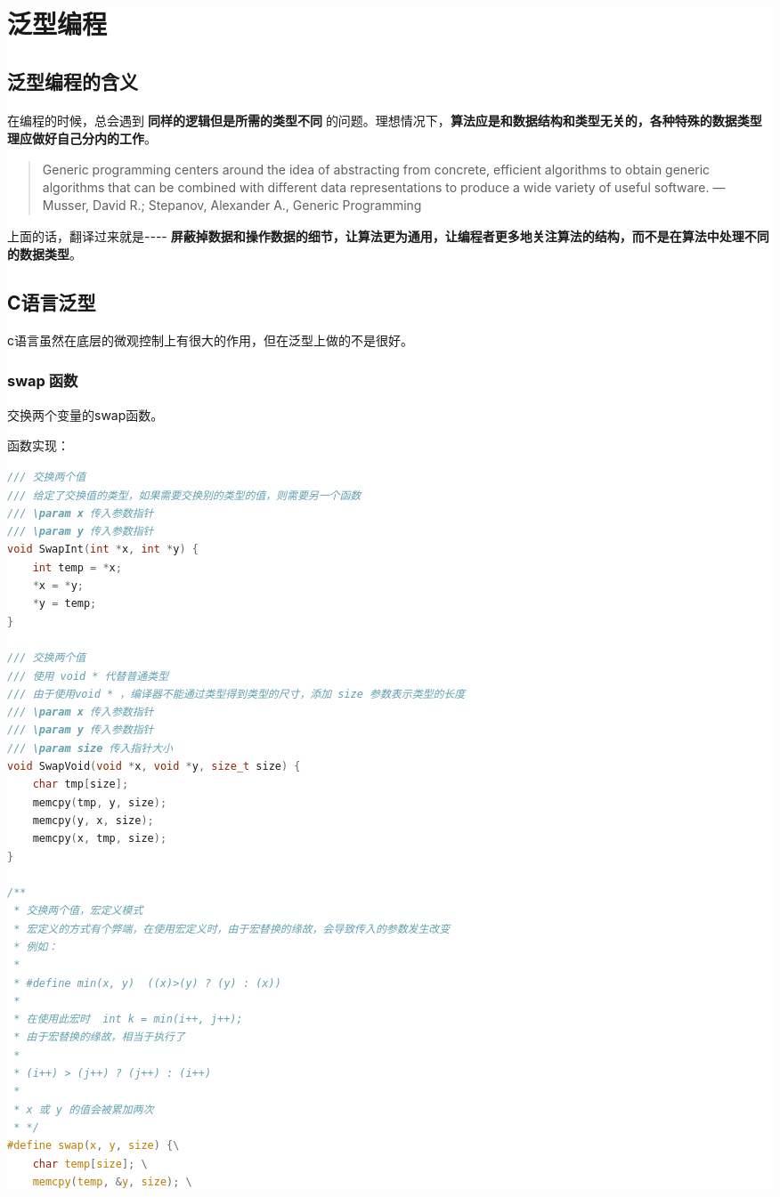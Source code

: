 # 泛型编程

## 泛型编程的含义

在编程的时候，总会遇到 **同样的逻辑但是所需的类型不同** 的问题。理想情况下，**算法应是和数据结构和类型无关的，各种特殊的数据类型理应做好自己分内的工作**。

> Generic programming centers around the idea of abstracting from concrete, efficient algorithms
> to obtain generic algorithms that can be combined with different data representations to produce
> a wide variety of useful software.
> — Musser, David R.; Stepanov, Alexander A., Generic Programming

上面的话，翻译过来就是---- **屏蔽掉数据和操作数据的细节，让算法更为通用，让编程者更多地关注算法的结构，而不是在算法中处理不同的数据类型**。

## C语言泛型

c语言虽然在底层的微观控制上有很大的作用，但在泛型上做的不是很好。

### swap 函数

交换两个变量的swap函数。

函数实现：

```c
/// 交换两个值
/// 给定了交换值的类型，如果需要交换别的类型的值，则需要另一个函数
/// \param x 传入参数指针
/// \param y 传入参数指针
void SwapInt(int *x, int *y) {
    int temp = *x;
    *x = *y;
    *y = temp;
}

/// 交换两个值
/// 使用 void * 代替普通类型
/// 由于使用void * ，编译器不能通过类型得到类型的尺寸，添加 size 参数表示类型的长度
/// \param x 传入参数指针
/// \param y 传入参数指针
/// \param size 传入指针大小
void SwapVoid(void *x, void *y, size_t size) {
    char tmp[size];
    memcpy(tmp, y, size);
    memcpy(y, x, size);
    memcpy(x, tmp, size);
}

/**
 * 交换两个值，宏定义模式
 * 宏定义的方式有个弊端，在使用宏定义时，由于宏替换的缘故，会导致传入的参数发生改变
 * 例如：
 *
 * #define min(x, y)  ((x)>(y) ? (y) : (x))
 *
 * 在使用此宏时  int k = min(i++, j++);
 * 由于宏替换的缘故，相当于执行了
 *
 * (i++) > (j++) ? (j++) : (i++)
 *
 * x 或 y 的值会被累加两次
 * */
#define swap(x, y, size) {\
    char temp[size]; \
    memcpy(temp, &y, size); \
```